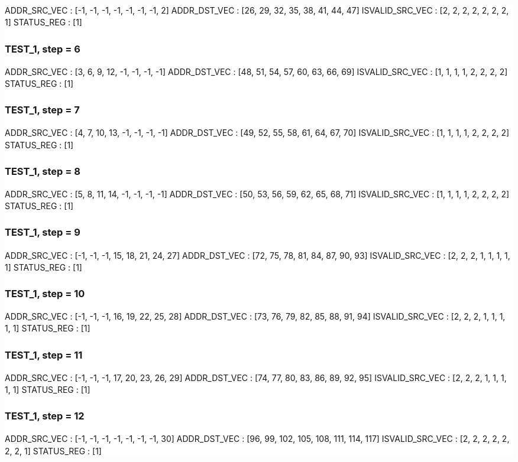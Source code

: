 ADDR_SRC_VEC : [-1, -1, -1, -1, -1, -1, -1, 2]
ADDR_DST_VEC : [26, 29, 32, 35, 38, 41, 44, 47]
ISVALID_SRC_VEC : [2, 2, 2, 2, 2, 2, 2, 1]
STATUS_REG : [1]

### TEST_1, step = 6

ADDR_SRC_VEC : [3, 6, 9, 12, -1, -1, -1, -1]
ADDR_DST_VEC : [48, 51, 54, 57, 60, 63, 66, 69]
ISVALID_SRC_VEC : [1, 1, 1, 1, 2, 2, 2, 2]
STATUS_REG : [1]

### TEST_1, step = 7

ADDR_SRC_VEC : [4, 7, 10, 13, -1, -1, -1, -1]
ADDR_DST_VEC : [49, 52, 55, 58, 61, 64, 67, 70]
ISVALID_SRC_VEC : [1, 1, 1, 1, 2, 2, 2, 2]
STATUS_REG : [1]

### TEST_1, step = 8

ADDR_SRC_VEC : [5, 8, 11, 14, -1, -1, -1, -1]
ADDR_DST_VEC : [50, 53, 56, 59, 62, 65, 68, 71]
ISVALID_SRC_VEC : [1, 1, 1, 1, 2, 2, 2, 2]
STATUS_REG : [1]

### TEST_1, step = 9

ADDR_SRC_VEC : [-1, -1, -1, 15, 18, 21, 24, 27]
ADDR_DST_VEC : [72, 75, 78, 81, 84, 87, 90, 93]
ISVALID_SRC_VEC : [2, 2, 2, 1, 1, 1, 1, 1]
STATUS_REG : [1]

### TEST_1, step = 10

ADDR_SRC_VEC : [-1, -1, -1, 16, 19, 22, 25, 28]
ADDR_DST_VEC : [73, 76, 79, 82, 85, 88, 91, 94]
ISVALID_SRC_VEC : [2, 2, 2, 1, 1, 1, 1, 1]
STATUS_REG : [1]

### TEST_1, step = 11

ADDR_SRC_VEC : [-1, -1, -1, 17, 20, 23, 26, 29]
ADDR_DST_VEC : [74, 77, 80, 83, 86, 89, 92, 95]
ISVALID_SRC_VEC : [2, 2, 2, 1, 1, 1, 1, 1]
STATUS_REG : [1]

### TEST_1, step = 12

ADDR_SRC_VEC : [-1, -1, -1, -1, -1, -1, -1, 30]
ADDR_DST_VEC : [96, 99, 102, 105, 108, 111, 114, 117]
ISVALID_SRC_VEC : [2, 2, 2, 2, 2, 2, 2, 1]
STATUS_REG : [1]
